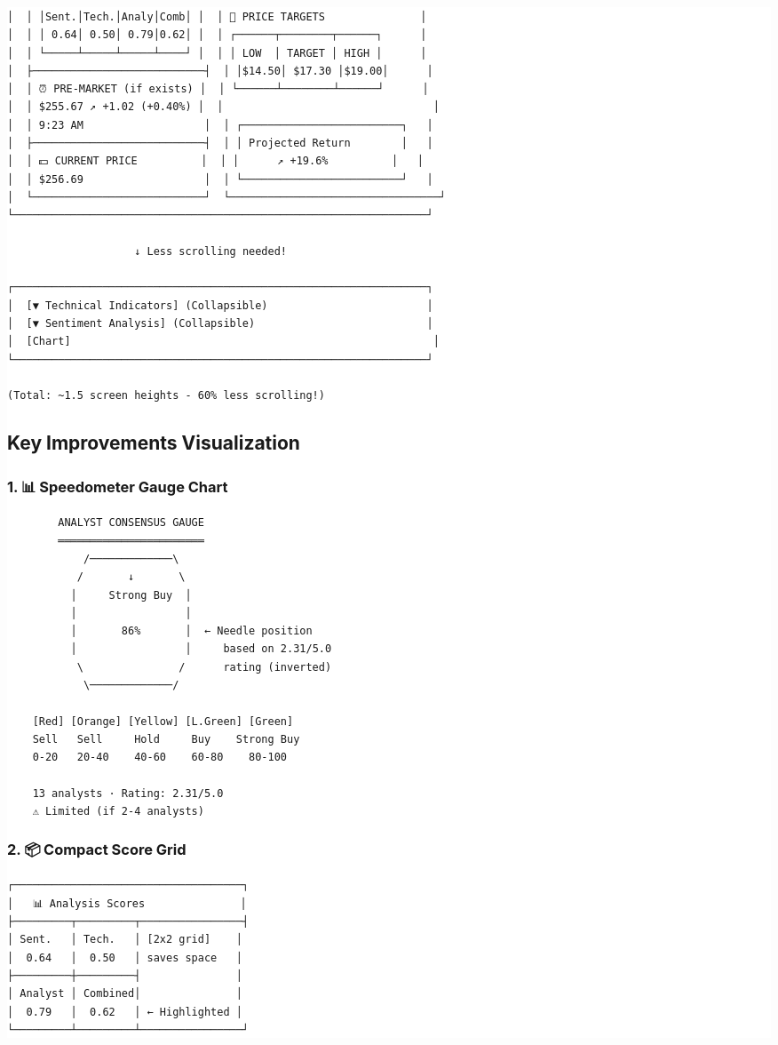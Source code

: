 ```
│  │ │Sent.│Tech.│Analy│Comb│ │  │ 🎯 PRICE TARGETS               │
│  │ │ 0.64│ 0.50│ 0.79│0.62│ │  │ ┌──────┬────────┬──────┐      │
│  │ └─────┴─────┴─────┴────┘ │  │ │ LOW  │ TARGET │ HIGH │      │
│  ├───────────────────────────┤  │ │$14.50│ $17.30 │$19.00│      │
│  │ ⏰ PRE-MARKET (if exists) │  │ └──────┴────────┴──────┘      │
│  │ $255.67 ↗ +1.02 (+0.40%) │  │                                 │
│  │ 9:23 AM                   │  │ ┌─────────────────────────┐   │
│  ├───────────────────────────┤  │ │ Projected Return        │   │
│  │ 💵 CURRENT PRICE          │  │ │      ↗ +19.6%          │   │
│  │ $256.69                   │  │ └─────────────────────────┘   │
│  └───────────────────────────┘  └─────────────────────────────────┘
└─────────────────────────────────────────────────────────────────┘

                    ↓ Less scrolling needed!

┌─────────────────────────────────────────────────────────────────┐
│  [▼ Technical Indicators] (Collapsible)                         │
│  [▼ Sentiment Analysis] (Collapsible)                           │
│  [Chart]                                                         │
└─────────────────────────────────────────────────────────────────┘

(Total: ~1.5 screen heights - 60% less scrolling!)
```

## Key Improvements Visualization

### 1. 📊 Speedometer Gauge Chart

```
        ANALYST CONSENSUS GAUGE
        ═══════════════════════
            /─────────────\
           /       ↓       \
          │     Strong Buy  │
          │                 │
          │       86%       │  ← Needle position
          │                 │     based on 2.31/5.0
           \               /      rating (inverted)
            \─────────────/
         
    [Red] [Orange] [Yellow] [L.Green] [Green]
    Sell   Sell     Hold     Buy    Strong Buy
    0-20   20-40    40-60    60-80    80-100
    
    13 analysts · Rating: 2.31/5.0
    ⚠️ Limited (if 2-4 analysts)
```

### 2. 📦 Compact Score Grid

```
┌────────────────────────────────────┐
│   📊 Analysis Scores               │
├─────────┬─────────┬────────────────┤
│ Sent.   │ Tech.   │ [2x2 grid]    │
│  0.64   │  0.50   │ saves space   │
├─────────┼─────────┤               │
│ Analyst │ Combined│               │
│  0.79   │  0.62   │ ← Highlighted │
└─────────┴─────────┴────────────────┘
```
